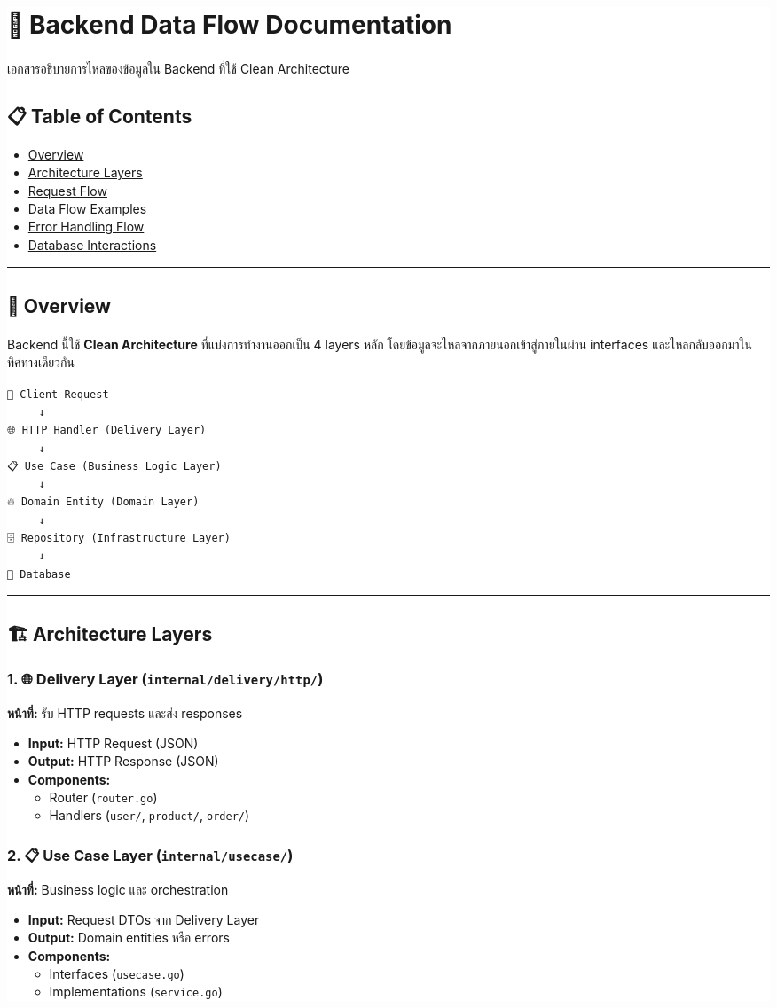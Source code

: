 # 🔄 Backend Data Flow Documentation

เอกสารอธิบายการไหลของข้อมูลใน Backend ที่ใช้ Clean Architecture

## 📋 Table of Contents
- [Overview](#overview)
- [Architecture Layers](#architecture-layers)
- [Request Flow](#request-flow)
- [Data Flow Examples](#data-flow-examples)
- [Error Handling Flow](#error-handling-flow)
- [Database Interactions](#database-interactions)

---

## 🎯 Overview

Backend นี้ใช้ **Clean Architecture** ที่แบ่งการทำงานออกเป็น 4 layers หลัก โดยข้อมูลจะไหลจากภายนอกเข้าสู่ภายในผ่าน interfaces และไหลกลับออกมาในทิศทางเดียวกัน

```
📱 Client Request
     ↓
🌐 HTTP Handler (Delivery Layer)
     ↓
📋 Use Case (Business Logic Layer)
     ↓
🔥 Domain Entity (Domain Layer)
     ↓
🗄️ Repository (Infrastructure Layer)
     ↓
💾 Database
```

---

## 🏗️ Architecture Layers

### 1. **🌐 Delivery Layer** (`internal/delivery/http/`)
**หน้าที่:** รับ HTTP requests และส่ง responses
- **Input:** HTTP Request (JSON)
- **Output:** HTTP Response (JSON)
- **Components:**
  - Router (`router.go`)
  - Handlers (`user/`, `product/`, `order/`)

### 2. **📋 Use Case Layer** (`internal/usecase/`)
**หน้าที่:** Business logic และ orchestration
- **Input:** Request DTOs จาก Delivery Layer
- **Output:** Domain entities หรือ errors
- **Components:**
  - Interfaces (`usecase.go`)
  - Implementations (`service.go`)
